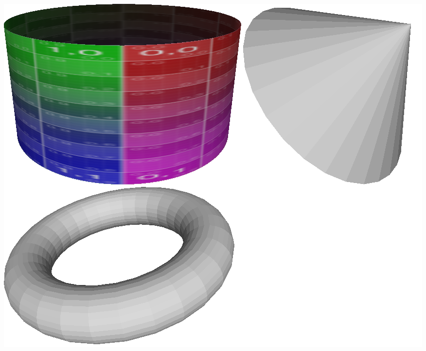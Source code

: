 ![cylinder](docs/images/cylinder-100-2.png)
![cone](docs/images/cone-30-3-snapshot.png)
![torus](docs/images/torus-30-30-.25-snapshot.png)
